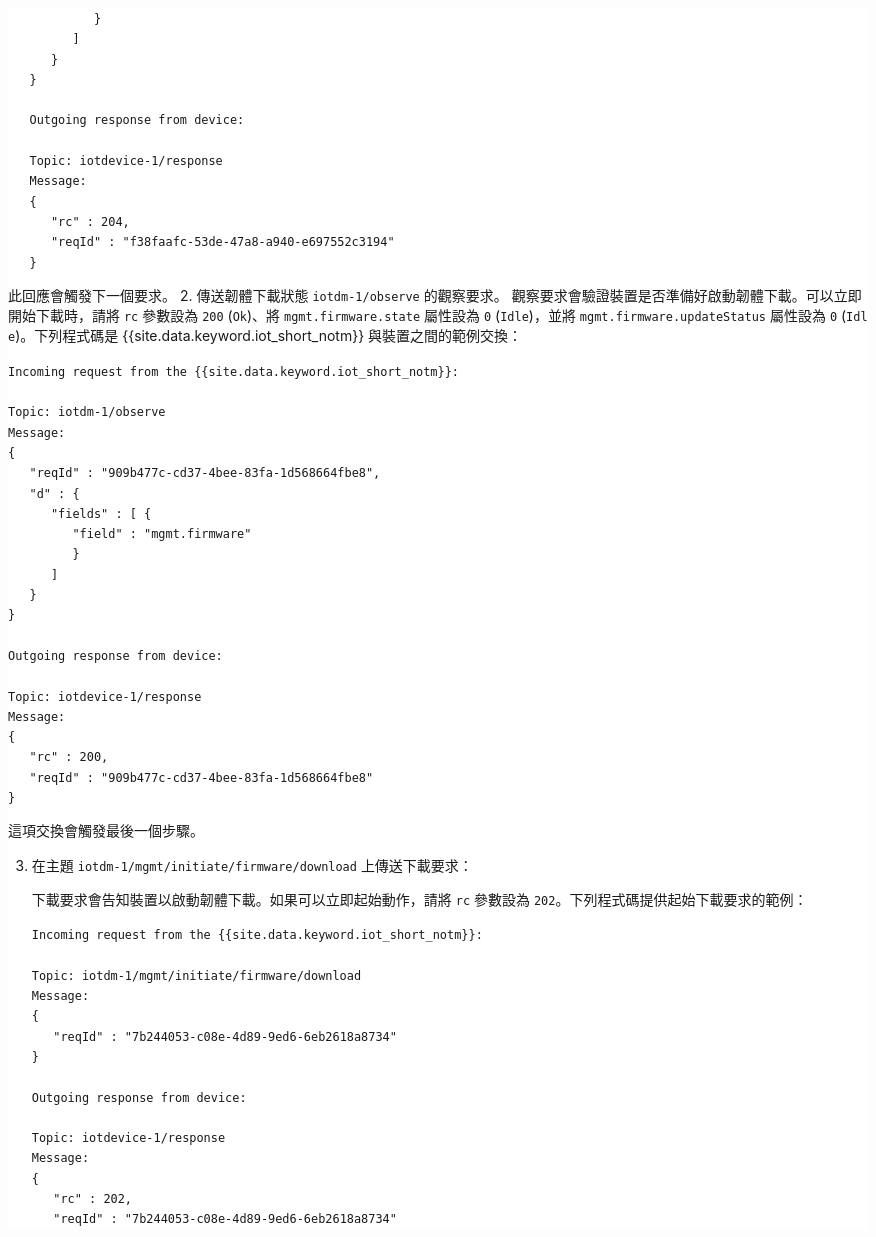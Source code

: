 ```
            }
         ]
      }
   }

   Outgoing response from device:

   Topic: iotdevice-1/response
   Message:
   {
      "rc" : 204,
      "reqId" : "f38faafc-53de-47a8-a940-e697552c3194"
   }
   ```
   此回應會觸發下一個要求。
2. 傳送韌體下載狀態 ``iotdm-1/observe`` 的觀察要求。
觀察要求會驗證裝置是否準備好啟動韌體下載。可以立即開始下載時，請將 ``rc`` 參數設為 ``200`` (``Ok``)、將 ``mgmt.firmware.state`` 屬性設為 ``0`` (``Idle``)，並將 ``mgmt.firmware.updateStatus`` 屬性設為 ``0`` (``Idle``)。下列程式碼是 {{site.data.keyword.iot_short_notm}} 與裝置之間的範例交換：
   ```
   Incoming request from the {{site.data.keyword.iot_short_notm}}:

   Topic: iotdm-1/observe
   Message:
   {
      "reqId" : "909b477c-cd37-4bee-83fa-1d568664fbe8",
      "d" : {
         "fields" : [ {
            "field" : "mgmt.firmware"
            }
         ]
      }
   }

   Outgoing response from device:

   Topic: iotdevice-1/response
   Message:
   {
      "rc" : 200,
      "reqId" : "909b477c-cd37-4bee-83fa-1d568664fbe8"
   }
   ```
這項交換會觸發最後一個步驟。  

3. 在主題 ``iotdm-1/mgmt/initiate/firmware/download`` 上傳送下載要求：

   下載要求會告知裝置以啟動韌體下載。如果可以立即起始動作，請將 ``rc`` 參數設為 ``202``。下列程式碼提供起始下載要求的範例：

   ```
   Incoming request from the {{site.data.keyword.iot_short_notm}}:

   Topic: iotdm-1/mgmt/initiate/firmware/download
   Message:
   {
      "reqId" : "7b244053-c08e-4d89-9ed6-6eb2618a8734"
   }

   Outgoing response from device:

   Topic: iotdevice-1/response
   Message:
   {
      "rc" : 202,
      "reqId" : "7b244053-c08e-4d89-9ed6-6eb2618a8734"
   ```